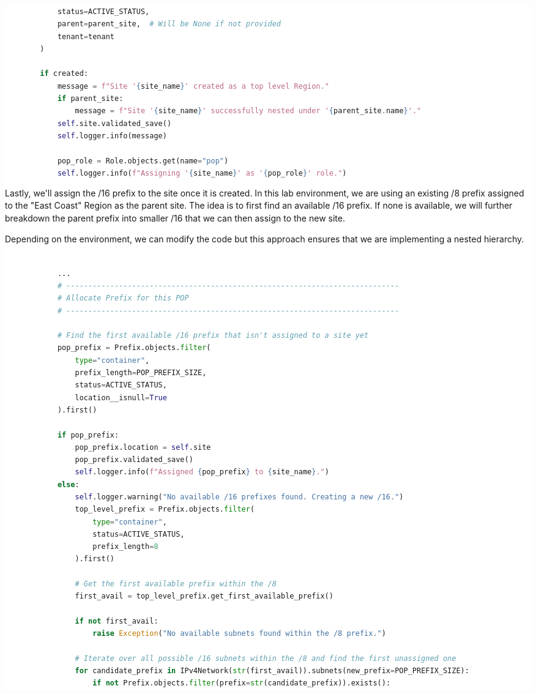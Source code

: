 ```python
            status=ACTIVE_STATUS,
            parent=parent_site,  # Will be None if not provided
            tenant=tenant
        )
        
        if created:
            message = f"Site '{site_name}' created as a top level Region."
            if parent_site:
                message = f"Site '{site_name}' successfully nested under '{parent_site.name}'."
            self.site.validated_save()
            self.logger.info(message)

            pop_role = Role.objects.get(name="pop")
            self.logger.info(f"Assigning '{site_name}' as '{pop_role}' role.")


```

Lastly, we'll assign the /16 prefix to the site once it is created. In this lab environment, we are using an existing /8 prefix assigned to the "East Coast" Region as the parent site. The idea is to first find an available /16 prefix. If none is available, we will further breakdown the parent prefix into smaller /16 that we can then assign to the new site.

Depending on the environment, we can modify the code but this approach ensures that we are implementing a nested hierarchy.

```python

            ...
            # ----------------------------------------------------------------------------
            # Allocate Prefix for this POP
            # ----------------------------------------------------------------------------
        
            # Find the first available /16 prefix that isn't assigned to a site yet
            pop_prefix = Prefix.objects.filter(
                type="container",
                prefix_length=POP_PREFIX_SIZE,
                status=ACTIVE_STATUS,
                location__isnull=True
            ).first()

            if pop_prefix:
                pop_prefix.location = self.site
                pop_prefix.validated_save()
                self.logger.info(f"Assigned {pop_prefix} to {site_name}.")
            else:
                self.logger.warning("No available /16 prefixes found. Creating a new /16.")
                top_level_prefix = Prefix.objects.filter(
                    type="container",
                    status=ACTIVE_STATUS,
                    prefix_length=8
                ).first()

                # Get the first available prefix within the /8
                first_avail = top_level_prefix.get_first_available_prefix()

                if not first_avail:
                    raise Exception("No available subnets found within the /8 prefix.")

                # Iterate over all possible /16 subnets within the /8 and find the first unassigned one
                for candidate_prefix in IPv4Network(str(first_avail)).subnets(new_prefix=POP_PREFIX_SIZE):
                    if not Prefix.objects.filter(prefix=str(candidate_prefix)).exists():
```